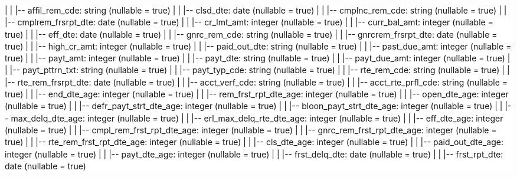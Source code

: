  |    |    |-- affil_rem_cde: string (nullable = true)
 |    |    |-- clsd_dte: date (nullable = true)
 |    |    |-- cmplnc_rem_cde: string (nullable = true)
 |    |    |-- cmplrem_frsrpt_dte: date (nullable = true)
 |    |    |-- cr_lmt_amt: integer (nullable = true)
 |    |    |-- curr_bal_amt: integer (nullable = true)
 |    |    |-- eff_dte: date (nullable = true)
 |    |    |-- gnrc_rem_cde: string (nullable = true)
 |    |    |-- gnrcrem_frsrpt_dte: date (nullable = true)
 |    |    |-- high_cr_amt: integer (nullable = true)
 |    |    |-- paid_out_dte: string (nullable = true)
 |    |    |-- past_due_amt: integer (nullable = true)
 |    |    |-- payt_amt: integer (nullable = true)
 |    |    |-- payt_dte: string (nullable = true)
 |    |    |-- payt_due_amt: integer (nullable = true)
 |    |    |-- payt_pttrn_txt: string (nullable = true)
 |    |    |-- payt_typ_cde: string (nullable = true)
 |    |    |-- rte_rem_cde: string (nullable = true)
 |    |    |-- rte_rem_frsrpt_dte: date (nullable = true)
 |    |    |-- acct_verf_cde: string (nullable = true)
 |    |    |-- acct_rte_prfl_cde: string (nullable = true)
 |    |    |-- end_dte_age: integer (nullable = true)
 |    |    |-- rem_frst_rpt_dte_age: integer (nullable = true)
 |    |    |-- open_dte_age: integer (nullable = true)
 |    |    |-- defr_payt_strt_dte_age: integer (nullable = true)
 |    |    |-- bloon_payt_strt_dte_age: integer (nullable = true)
 |    |    |-- max_delq_dte_age: integer (nullable = true)
 |    |    |-- erl_max_delq_rte_dte_age: integer (nullable = true)
 |    |    |-- eff_dte_age: integer (nullable = true)
 |    |    |-- cmpl_rem_frst_rpt_dte_age: integer (nullable = true)
 |    |    |-- gnrc_rem_frst_rpt_dte_age: integer (nullable = true)
 |    |    |-- rte_rem_frst_rpt_dte_age: integer (nullable = true)
 |    |    |-- cls_dte_age: integer (nullable = true)
 |    |    |-- paid_out_dte_age: integer (nullable = true)
 |    |    |-- payt_dte_age: integer (nullable = true)
 |    |    |-- frst_delq_dte: date (nullable = true)
 |    |    |-- frst_rpt_dte: date (nullable = true)